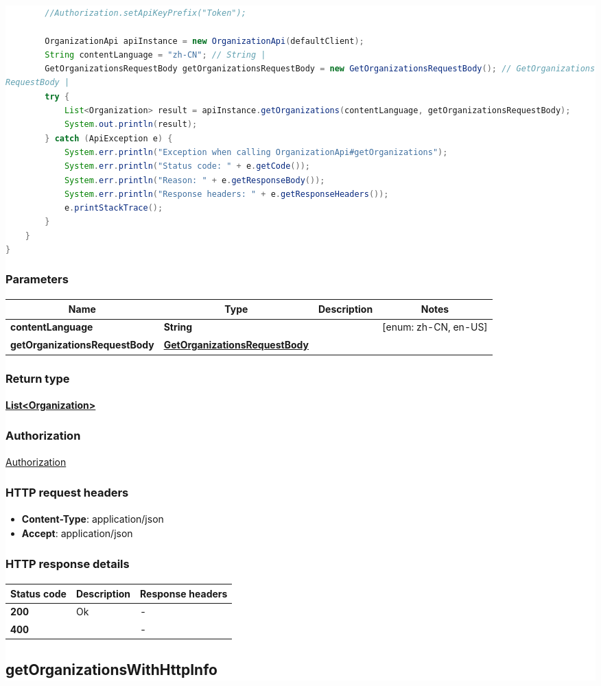 ```java
        //Authorization.setApiKeyPrefix("Token");

        OrganizationApi apiInstance = new OrganizationApi(defaultClient);
        String contentLanguage = "zh-CN"; // String | 
        GetOrganizationsRequestBody getOrganizationsRequestBody = new GetOrganizationsRequestBody(); // GetOrganizationsRequestBody | 
        try {
            List<Organization> result = apiInstance.getOrganizations(contentLanguage, getOrganizationsRequestBody);
            System.out.println(result);
        } catch (ApiException e) {
            System.err.println("Exception when calling OrganizationApi#getOrganizations");
            System.err.println("Status code: " + e.getCode());
            System.err.println("Reason: " + e.getResponseBody());
            System.err.println("Response headers: " + e.getResponseHeaders());
            e.printStackTrace();
        }
    }
}
```

### Parameters


Name | Type | Description  | Notes
------------- | ------------- | ------------- | -------------
 **contentLanguage** | **String**|  | [enum: zh-CN, en-US]
 **getOrganizationsRequestBody** | [**GetOrganizationsRequestBody**](GetOrganizationsRequestBody.md)|  |

### Return type

[**List&lt;Organization&gt;**](Organization.md)


### Authorization

[Authorization](../README.md#Authorization)

### HTTP request headers

- **Content-Type**: application/json
- **Accept**: application/json

### HTTP response details
| Status code | Description | Response headers |
|-------------|-------------|------------------|
| **200** | Ok |  -  |
| **400** |  |  -  |

## getOrganizationsWithHttpInfo

